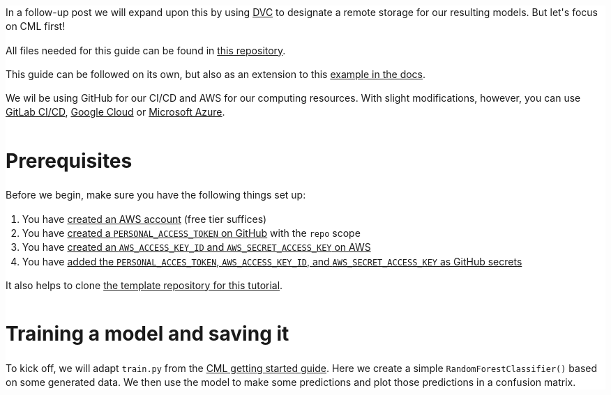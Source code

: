 In a follow-up post we will expand upon this by using [DVC](https://dvc.org/) to
designate a remote storage for our resulting models. But let's focus on CML
first!

All files needed for this guide can be found in
[this repository](https://github.com/iterative/example_model_export_cml).

<admon type="info">

This guide can be followed on its own, but also as an extension to this
[example in the docs](https://cml.dev/doc/self-hosted-runners).

</admon>

<admon type="tip">

We wil be using GitHub for our CI/CD and AWS for our computing resources. With
slight modifications, however, you can use
[GitLab CI/CD](https://cml.dev/doc/self-hosted-runners?tab=GitLab#allocating-cloud-compute-resources-with-cml),
[Google Cloud](https://cml.dev/doc/self-hosted-runners?tab=GCP#cloud-compute-resource-credentials)
or
[Microsoft Azure](https://cml.dev/doc/self-hosted-runners?tab=Azure#cloud-compute-resource-credentials).

</admon>

# Prerequisites

Before we begin, make sure you have the following things set up:

1. You have
   [created an AWS account](https://aws.amazon.com/premiumsupport/knowledge-center/create-and-activate-aws-account/)
   (free tier suffices)
2. You have
   [created a `PERSONAL_ACCESS_TOKEN` on GitHub](https://cml.dev/doc/self-hosted-runners?tab=GitHub#personal-access-token)
   with the `repo` scope
3. You have
   [created an `AWS_ACCESS_KEY_ID` and `AWS_SECRET_ACCESS_KEY` on AWS](https://docs.aws.amazon.com/cli/latest/userguide/cli-configure-quickstart.html#cli-configure-quickstart-creds)
4. You have
   [added the `PERSONAL_ACCES_TOKEN`, `AWS_ACCESS_KEY_ID`, and `AWS_SECRET_ACCESS_KEY` as GitHub secrets](https://docs.github.com/en/actions/security-guides/encrypted-secrets)

It also helps to clone
[the template repository for this tutorial](https://github.com/iterative/example_model_export_cml).

# Training a model and saving it

To kick off, we will adapt `train.py` from the
[CML getting started guide](https://cml.dev/doc/start/github). Here we create a
simple `RandomForestClassifier()` based on some generated data. We then use the
model to make some predictions and plot those predictions in a confusion matrix.
